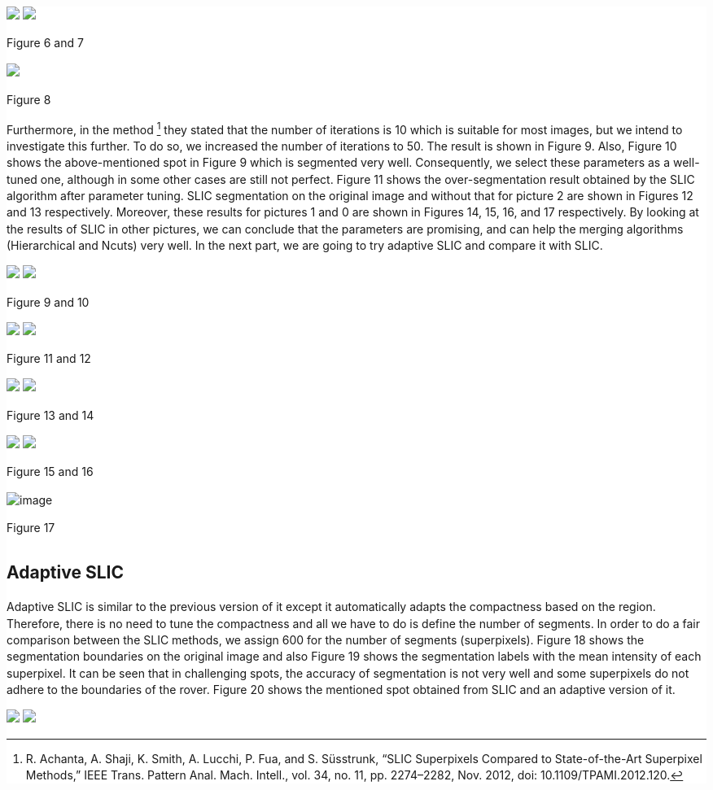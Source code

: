 <img src="https://user-images.githubusercontent.com/51737180/210187777-1a059947-75d6-48df-ae30-815da8c37a5a.png" width="400"> <img src="https://user-images.githubusercontent.com/51737180/210187788-4334a770-4c5b-47eb-959c-4265ca6b0548.png" width="400"> 

Figure 6 and 7

<img src="https://user-images.githubusercontent.com/51737180/210187797-0a1a9dbf-7cc8-41a1-b9f0-39eab6d41199.png" width="400">

Figure 8

[^1]: R. Achanta, A. Shaji, K. Smith, A. Lucchi, P. Fua, and S. Süsstrunk, “SLIC Superpixels Compared to State-of-the-Art Superpixel Methods,” IEEE Trans. Pattern Anal. Mach. Intell., vol. 34, no. 11, pp. 2274–2282, Nov. 2012, doi: 10.1109/TPAMI.2012.120.

Furthermore, in the method [^1] they stated that the number of iterations is 10 which is suitable for most images, but we intend to investigate this further. To do so, we increased the number of iterations to 50. The result is shown in Figure 9. Also, Figure 10 shows the above-mentioned spot in Figure 9 which is segmented very well. Consequently, we select these parameters as a well-tuned one, although in some other cases are still not perfect. Figure 11 shows the over-segmentation result obtained by the SLIC algorithm after parameter tuning. SLIC segmentation on the original image and without that for picture 2 are shown in Figures 12 and 13 respectively. Moreover, these results for pictures 1 and 0 are shown in Figures 14, 15, 16, and 17 respectively. By looking at the results of SLIC in other pictures, we can conclude that the parameters are promising, and can help the merging algorithms (Hierarchical and Ncuts) very well. In the next part, we are going to try adaptive SLIC and compare it with SLIC.

<img src="https://user-images.githubusercontent.com/51737180/210187818-5d68b504-a121-424d-a4d3-f9e71f754182.png" width="400"> <img src="https://user-images.githubusercontent.com/51737180/210186949-fdef7237-b764-40e1-ab61-439617941f19.png" width="400">

Figure 9 and 10

<img src="https://user-images.githubusercontent.com/51737180/210186954-94c3a3c8-8999-4987-8be2-1dfaab090814.png" width="400"> <img src="https://user-images.githubusercontent.com/51737180/210186956-8d261106-68a2-4001-894d-405b5e122f06.png" width="400">

Figure 11 and 12

<img src="https://user-images.githubusercontent.com/51737180/210186964-061fd424-3167-4fdf-9ce9-da23528c944e.png" width="400"> <img src="https://user-images.githubusercontent.com/51737180/210186968-209720c5-6a83-478b-b570-9f9a56ae2f1c.png" width="400">

Figure 13 and 14

<img src="https://user-images.githubusercontent.com/51737180/210186971-06870bcd-ea09-48ce-9811-fda0e8ea23ed.png" width="400"> <img src="https://user-images.githubusercontent.com/51737180/210186973-a2ebac79-416e-4bde-bc1c-9ea990330380.png" width="400">

Figure 15 and 16

![image](https://user-images.githubusercontent.com/51737180/210186977-2ffa46fe-accb-4fb5-8208-f14f406fa5ad.png)

Figure 17

## Adaptive SLIC
Adaptive SLIC is similar to the previous version of it except it automatically adapts the compactness based on the region. Therefore, there is no need to tune the compactness and all we have to do is define the number of segments. In order to do a fair comparison between the SLIC methods, we assign 600 for the number of segments (superpixels). Figure 18 shows the segmentation boundaries on the original image and also Figure 19 shows the segmentation labels with the mean intensity of each superpixel. It can be seen that in challenging spots, the accuracy of segmentation is not very well and some superpixels do not adhere to the boundaries of the rover. Figure 20 shows the mentioned spot obtained from SLIC and an adaptive version of it.

<img src="https://user-images.githubusercontent.com/51737180/210186988-e248d25b-8dc8-49b5-97f7-016377b523dc.png" width="400"> <img src="https://user-images.githubusercontent.com/51737180/210186993-e1aea947-d618-430f-ad6d-3b5ea9975663.png" width="400">
